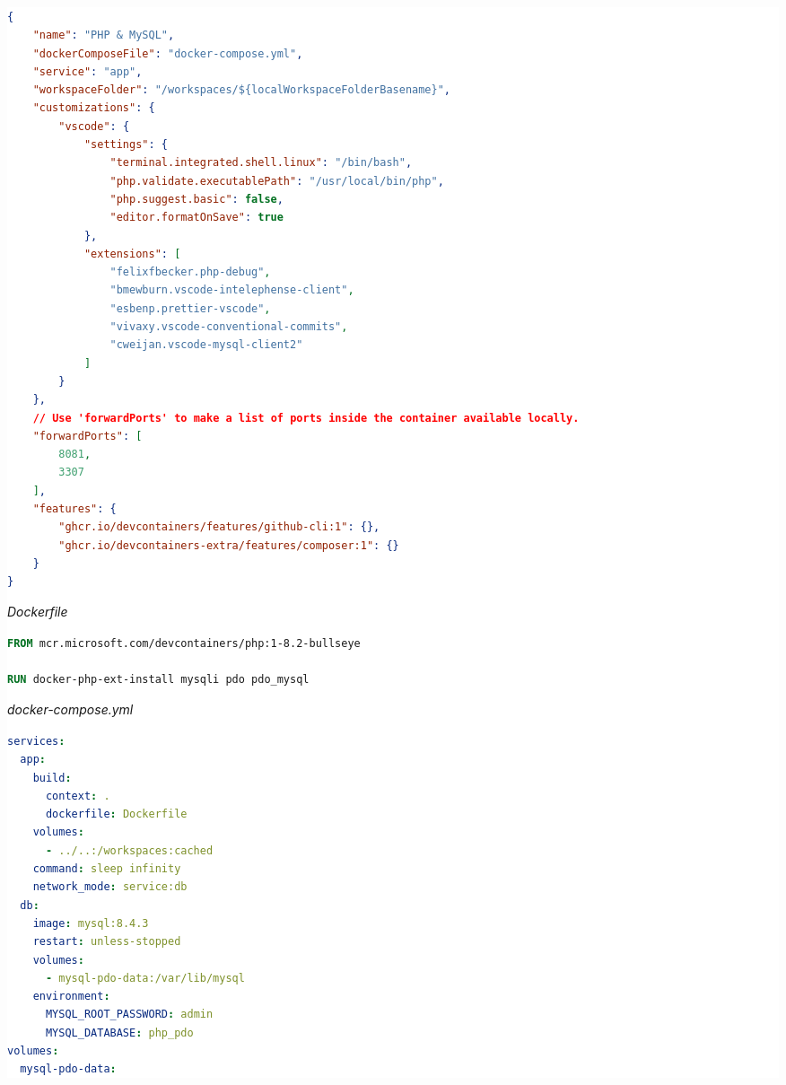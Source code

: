 ```json
{
    "name": "PHP & MySQL",
    "dockerComposeFile": "docker-compose.yml",
    "service": "app",
    "workspaceFolder": "/workspaces/${localWorkspaceFolderBasename}",
    "customizations": {
        "vscode": {
            "settings": {
                "terminal.integrated.shell.linux": "/bin/bash",
                "php.validate.executablePath": "/usr/local/bin/php",
                "php.suggest.basic": false,
                "editor.formatOnSave": true
            },
            "extensions": [
                "felixfbecker.php-debug",
                "bmewburn.vscode-intelephense-client",
                "esbenp.prettier-vscode",
                "vivaxy.vscode-conventional-commits",
                "cweijan.vscode-mysql-client2"
            ]
        }
    },
	// Use 'forwardPorts' to make a list of ports inside the container available locally.
    "forwardPorts": [
        8081,
        3307
    ],
    "features": {
        "ghcr.io/devcontainers/features/github-cli:1": {},
        "ghcr.io/devcontainers-extra/features/composer:1": {}
    }
}
```

*Dockerfile*

```dockerfile
FROM mcr.microsoft.com/devcontainers/php:1-8.2-bullseye

RUN docker-php-ext-install mysqli pdo pdo_mysql
```

*docker-compose.yml*

```yml
services: 
  app:
    build:
      context: .
      dockerfile: Dockerfile
    volumes:
      - ../..:/workspaces:cached
    command: sleep infinity
    network_mode: service:db
  db:
    image: mysql:8.4.3
    restart: unless-stopped
    volumes:
      - mysql-pdo-data:/var/lib/mysql
    environment:
      MYSQL_ROOT_PASSWORD: admin
      MYSQL_DATABASE: php_pdo
volumes:
  mysql-pdo-data:
```

